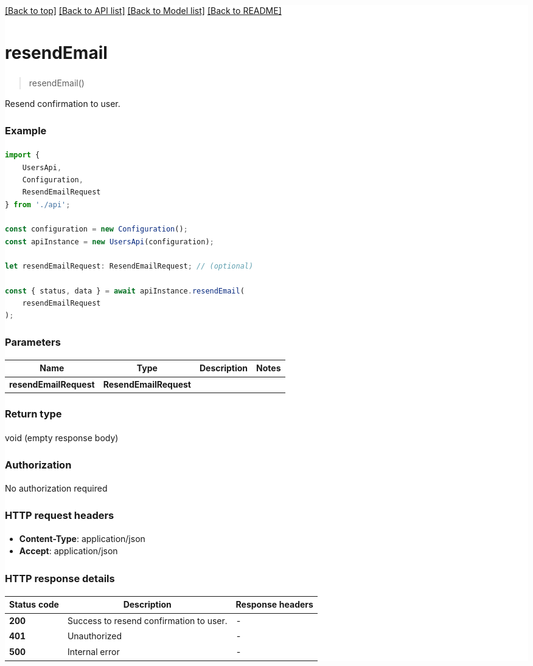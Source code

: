 [[Back to top]](#) [[Back to API list]](../README.md#documentation-for-api-endpoints) [[Back to Model list]](../README.md#documentation-for-models) [[Back to README]](../README.md)

# **resendEmail**
> resendEmail()

Resend confirmation to user.

### Example

```typescript
import {
    UsersApi,
    Configuration,
    ResendEmailRequest
} from './api';

const configuration = new Configuration();
const apiInstance = new UsersApi(configuration);

let resendEmailRequest: ResendEmailRequest; // (optional)

const { status, data } = await apiInstance.resendEmail(
    resendEmailRequest
);
```

### Parameters

|Name | Type | Description  | Notes|
|------------- | ------------- | ------------- | -------------|
| **resendEmailRequest** | **ResendEmailRequest**|  | |


### Return type

void (empty response body)

### Authorization

No authorization required

### HTTP request headers

 - **Content-Type**: application/json
 - **Accept**: application/json


### HTTP response details
| Status code | Description | Response headers |
|-------------|-------------|------------------|
|**200** | Success to resend confirmation to user. |  -  |
|**401** | Unauthorized |  -  |
|**500** | Internal error |  -  |
